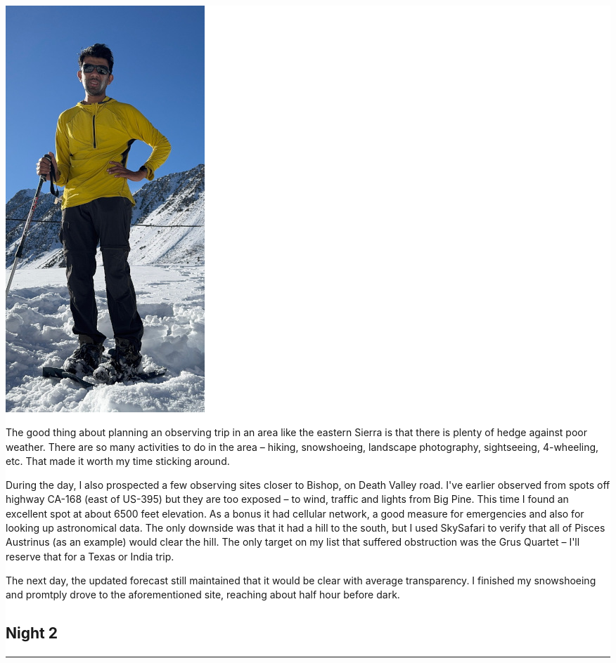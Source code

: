 ![Snowshoes on at Lake Sabrina](assets/AkarshSnowshoe.jpg)

The good thing about planning an observing trip in an area like the eastern Sierra is that there is plenty of hedge against poor weather. There are so many activities to do in the area – hiking, snowshoeing, landscape photography, sightseeing, 4-wheeling, etc. That made it worth my time sticking around.

During the day, I also prospected a few observing sites closer to Bishop, on Death Valley road. I've earlier observed from spots off highway CA-168 (east of US-395) but they are too exposed – to wind, traffic and lights from Big Pine. This time I found an excellent spot at about 6500 feet elevation. As a bonus it had cellular network, a good measure for emergencies and also for looking up astronomical data. The only downside was that it had a hill to the south, but I used SkySafari to verify that all of Pisces Austrinus (as an example) would clear the hill. The only target on my list that suffered obstruction was the <x-dso noindex>Grus Quartet</x-dso> – I'll reserve that for a Texas or India trip.

The next day, the updated forecast still maintained that it would be clear with average transparency. I finished my snowshoeing and promtply drove to the aforementioned site, reaching about half hour before dark.

## Night 2
---

